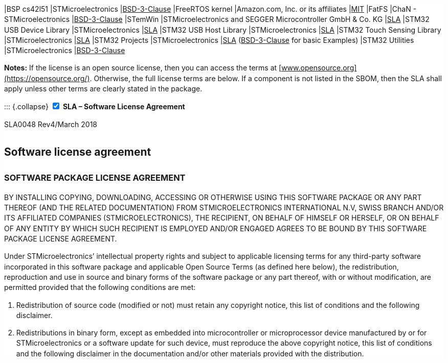 |BSP cs42l51                                   |STMicroelectronics                                                      |[BSD-3-Clause](https://opensource.org/licenses/BSD-3-Clause)
|FreeRTOS kernel                               |Amazon.com, Inc. or its affiliates                                      |[MIT](https://opensource.org/licenses/MIT) 
|FatFS                                         |ChaN - STMicroelectronics                                               |[BSD-3-Clause](https://opensource.org/licenses/BSD-3-Clause)
|STemWin                                       |STMicroelectronics and SEGGER Microcontroller GmbH & Co. KG             |[SLA](#collapse-section1)
|STM32 USB Device Library                      |STMicroelectronics                                                      |[SLA](#collapse-section1)
|STM32 USB Host Library                        |STMicroelectronics                                                      |[SLA](#collapse-section1)
|STM32 Touch Sensing Library                   |STMicroelectronics                                                      |[SLA](#collapse-section1)
|STM32 Projects                                |STMicroelectronics                                                      |[SLA](#collapse-section1) ([BSD-3-Clause](https://opensource.org/licenses/BSD-3-Clause) for basic Examples)
|STM32 Utilities                               |STMicroelectronics                                                      |[BSD-3-Clause](https://opensource.org/licenses/BSD-3-Clause)

__Notes:__ If the license is an open source license, then you can access the
terms at [www.opensource.org](https://opensource.org/). Otherwise, the full
license terms are below. If a component is not listed in the SBOM, then the SLA
shall apply unless other terms are clearly stated in the package.

</div>

::: {.collapse}
<input type="checkbox" id="collapse-section1" checked aria-hidden="true">
<label for="collapse-section1" aria-hidden="true">__SLA – Software License Agreement__</label>
<div>

SLA0048 Rev4/March 2018

## Software license agreement

### __SOFTWARE PACKAGE LICENSE AGREEMENT__

BY INSTALLING COPYING, DOWNLOADING, ACCESSING OR OTHERWISE USING THIS SOFTWARE PACKAGE OR ANY
PART THEREOF (AND THE RELATED DOCUMENTATION) FROM STMICROELECTRONICS INTERNATIONAL N.V, SWISS
BRANCH AND/OR ITS AFFILIATED COMPANIES (STMICROELECTRONICS), THE RECIPIENT, ON BEHALF OF HIMSELF
OR HERSELF, OR ON BEHALF OF ANY ENTITY BY WHICH SUCH RECIPIENT IS EMPLOYED AND/OR ENGAGED
AGREES TO BE BOUND BY THIS SOFTWARE PACKAGE LICENSE AGREEMENT.

Under STMicroelectronics’ intellectual property rights and subject to applicable licensing terms for any third-party software
incorporated in this software package and applicable Open Source Terms (as defined here below), the redistribution,
reproduction and use in source and binary forms of the software package or any part thereof, with or without modification, are
permitted provided that the following conditions are met:

1. Redistribution of source code (modified or not) must retain any copyright notice, this list of conditions and the following
disclaimer.

2. Redistributions in binary form, except as embedded into microcontroller or microprocessor device manufactured by or for
STMicroelectronics or a software update for such device, must reproduce the above copyright notice, this list of conditions
and the following disclaimer in the documentation and/or other materials provided with the distribution.

